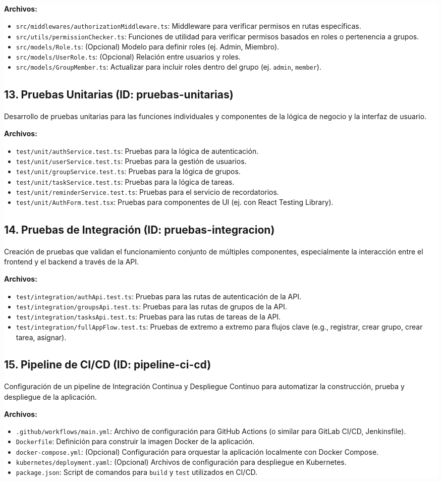 **Archivos:**
- `src/middlewares/authorizationMiddleware.ts`: Middleware para verificar permisos en rutas específicas.
- `src/utils/permissionChecker.ts`: Funciones de utilidad para verificar permisos basados en roles o pertenencia a grupos.
- `src/models/Role.ts`: (Opcional) Modelo para definir roles (ej. Admin, Miembro).
- `src/models/UserRole.ts`: (Opcional) Relación entre usuarios y roles.
- `src/models/GroupMember.ts`: Actualizar para incluir roles dentro del grupo (ej. `admin`, `member`).

## 13. Pruebas Unitarias (ID: pruebas-unitarias)
Desarrollo de pruebas unitarias para las funciones individuales y componentes de la lógica de negocio y la interfaz de usuario.

**Archivos:**
- `test/unit/authService.test.ts`: Pruebas para la lógica de autenticación.
- `test/unit/userService.test.ts`: Pruebas para la gestión de usuarios.
- `test/unit/groupService.test.ts`: Pruebas para la lógica de grupos.
- `test/unit/taskService.test.ts`: Pruebas para la lógica de tareas.
- `test/unit/reminderService.test.ts`: Pruebas para el servicio de recordatorios.
- `test/unit/AuthForm.test.tsx`: Pruebas para componentes de UI (ej. con React Testing Library).

## 14. Pruebas de Integración (ID: pruebas-integracion)
Creación de pruebas que validan el funcionamiento conjunto de múltiples componentes, especialmente la interacción entre el frontend y el backend a través de la API.

**Archivos:**
- `test/integration/authApi.test.ts`: Pruebas para las rutas de autenticación de la API.
- `test/integration/groupsApi.test.ts`: Pruebas para las rutas de grupos de la API.
- `test/integration/tasksApi.test.ts`: Pruebas para las rutas de tareas de la API.
- `test/integration/fullAppFlow.test.ts`: Pruebas de extremo a extremo para flujos clave (e.g., registrar, crear grupo, crear tarea, asignar).

## 15. Pipeline de CI/CD (ID: pipeline-ci-cd)
Configuración de un pipeline de Integración Continua y Despliegue Continuo para automatizar la construcción, prueba y despliegue de la aplicación.

**Archivos:**
- `.github/workflows/main.yml`: Archivo de configuración para GitHub Actions (o similar para GitLab CI/CD, Jenkinsfile).
- `Dockerfile`: Definición para construir la imagen Docker de la aplicación.
- `docker-compose.yml`: (Opcional) Configuración para orquestar la aplicación localmente con Docker Compose.
- `kubernetes/deployment.yaml`: (Opcional) Archivos de configuración para despliegue en Kubernetes.
- `package.json`: Script de comandos para `build` y `test` utilizados en CI/CD.
